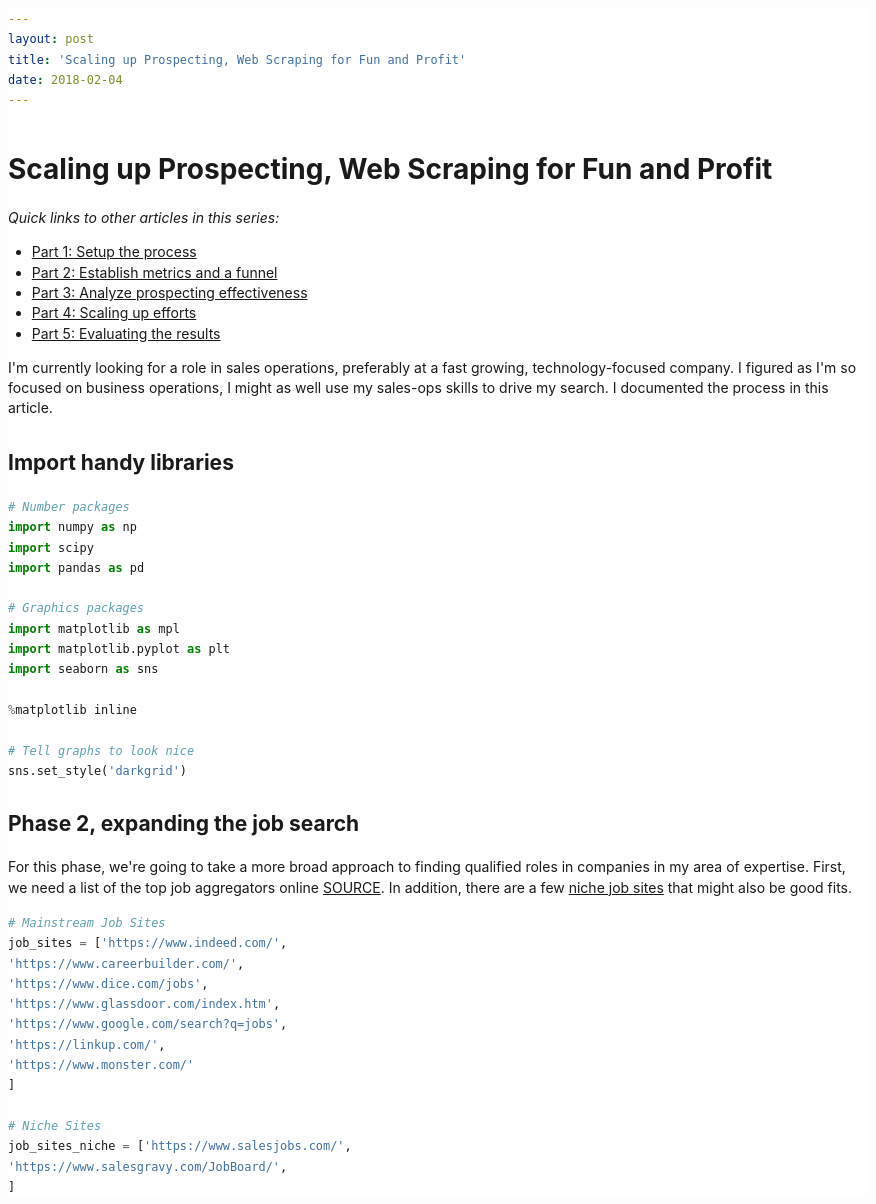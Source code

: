 ```yaml
---
layout: post
title: 'Scaling up Prospecting, Web Scraping for Fun and Profit'
date: 2018-02-04
---
```


# Scaling up Prospecting, Web Scraping for Fun and Profit

_Quick links to other articles in this series:_

- [Part 1: Setup the process](/2018/02/01/job-search-sales-ops-p1.html)
- [Part 2: Establish metrics and a funnel](/2018/02/02/job-search-sales-ops-p2.html)
- [Part 3: Analyze prospecting effectiveness](/2018/02/03/job-search-sales-ops-p3.html)
- [Part 4: Scaling up efforts](/2018/02/04/job-search-sales-ops-p4.html)
- [Part 5: Evaluating the results](/2018/02/05/job-search-sales-ops-p5.html)

I'm currently looking for a role in sales operations, preferably at a fast growing, technology-focused company. I figured as I'm so focused on business operations, I might as well use my sales-ops skills to drive my search. I documented the process in this article.

## Import handy libraries


```python
# Number packages
import numpy as np
import scipy
import pandas as pd

# Graphics packages
import matplotlib as mpl
import matplotlib.pyplot as plt
import seaborn as sns

%matplotlib inline

# Tell graphs to look nice
sns.set_style('darkgrid')
```

## Phase 2, expanding the job search

For this phase, we're going to take a more broad approach to finding qualified roles in companies in my area of expertise. First, we need a list of the top job aggregators online [SOURCE](https://www.thebalance.com/top-best-job-websites-2064080). In addition, there are a few [niche job sites](https://www.thebalance.com/top-niche-job-sites-2061866) that might also be good fits.


```python
# Mainstream Job Sites
job_sites = ['https://www.indeed.com/',
'https://www.careerbuilder.com/',
'https://www.dice.com/jobs',
'https://www.glassdoor.com/index.htm',
'https://www.google.com/search?q=jobs',
'https://linkup.com/',
'https://www.monster.com/'
]

# Niche Sites
job_sites_niche = ['https://www.salesjobs.com/',
'https://www.salesgravy.com/JobBoard/',
]
```